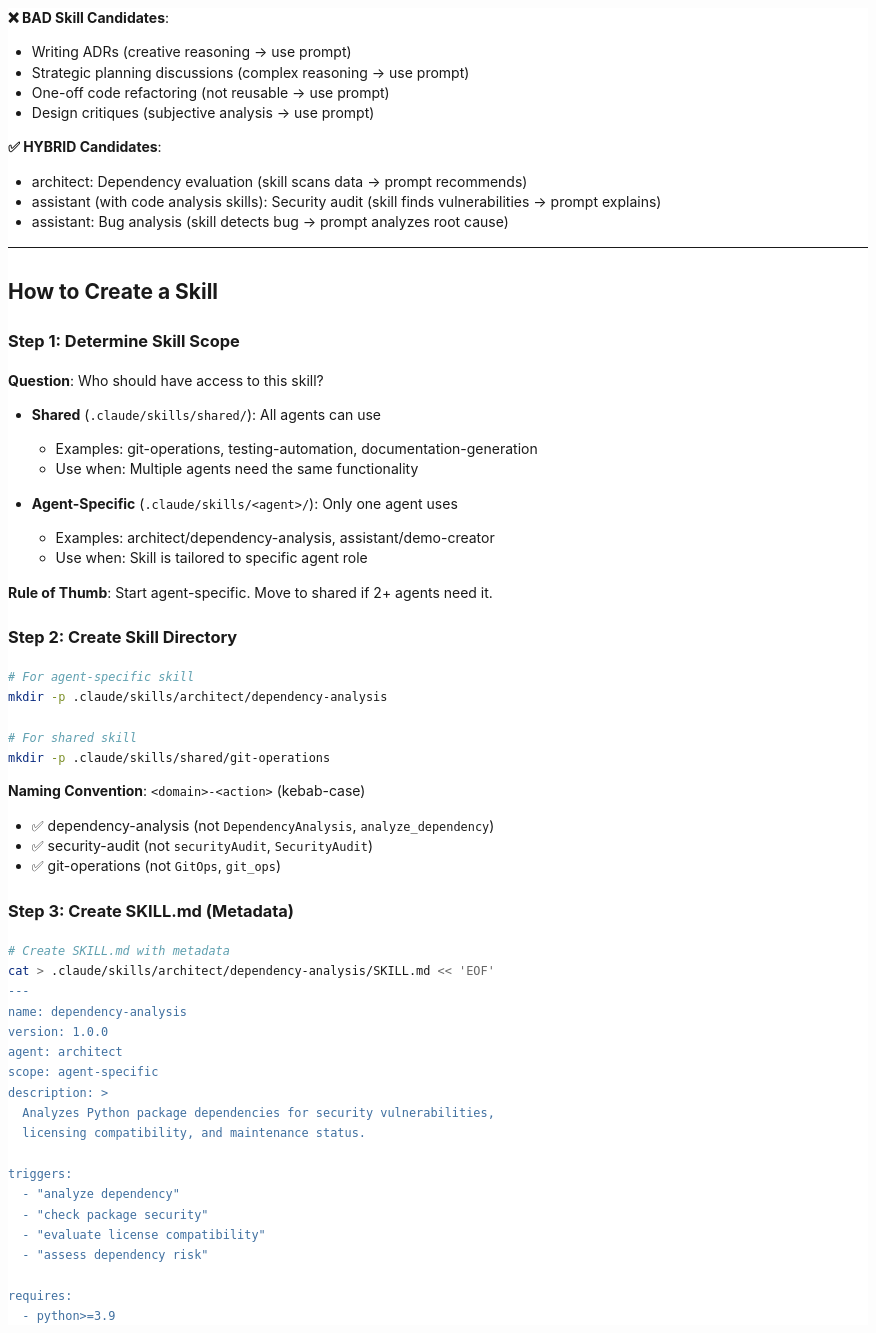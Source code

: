 **❌ BAD Skill Candidates**:
- Writing ADRs (creative reasoning → use prompt)
- Strategic planning discussions (complex reasoning → use prompt)
- One-off code refactoring (not reusable → use prompt)
- Design critiques (subjective analysis → use prompt)

**✅ HYBRID Candidates**:
- architect: Dependency evaluation (skill scans data → prompt recommends)
- assistant (with code analysis skills): Security audit (skill finds vulnerabilities → prompt explains)
- assistant: Bug analysis (skill detects bug → prompt analyzes root cause)

---

## How to Create a Skill

### Step 1: Determine Skill Scope

**Question**: Who should have access to this skill?

- **Shared** (`.claude/skills/shared/`): All agents can use
  - Examples: git-operations, testing-automation, documentation-generation
  - Use when: Multiple agents need the same functionality

- **Agent-Specific** (`.claude/skills/<agent>/`): Only one agent uses
  - Examples: architect/dependency-analysis, assistant/demo-creator
  - Use when: Skill is tailored to specific agent role

**Rule of Thumb**: Start agent-specific. Move to shared if 2+ agents need it.

### Step 2: Create Skill Directory

```bash
# For agent-specific skill
mkdir -p .claude/skills/architect/dependency-analysis

# For shared skill
mkdir -p .claude/skills/shared/git-operations
```

**Naming Convention**: `<domain>-<action>` (kebab-case)
- ✅ dependency-analysis (not `DependencyAnalysis`, `analyze_dependency`)
- ✅ security-audit (not `securityAudit`, `SecurityAudit`)
- ✅ git-operations (not `GitOps`, `git_ops`)

### Step 3: Create SKILL.md (Metadata)

```bash
# Create SKILL.md with metadata
cat > .claude/skills/architect/dependency-analysis/SKILL.md << 'EOF'
---
name: dependency-analysis
version: 1.0.0
agent: architect
scope: agent-specific
description: >
  Analyzes Python package dependencies for security vulnerabilities,
  licensing compatibility, and maintenance status.

triggers:
  - "analyze dependency"
  - "check package security"
  - "evaluate license compatibility"
  - "assess dependency risk"

requires:
  - python>=3.9
```